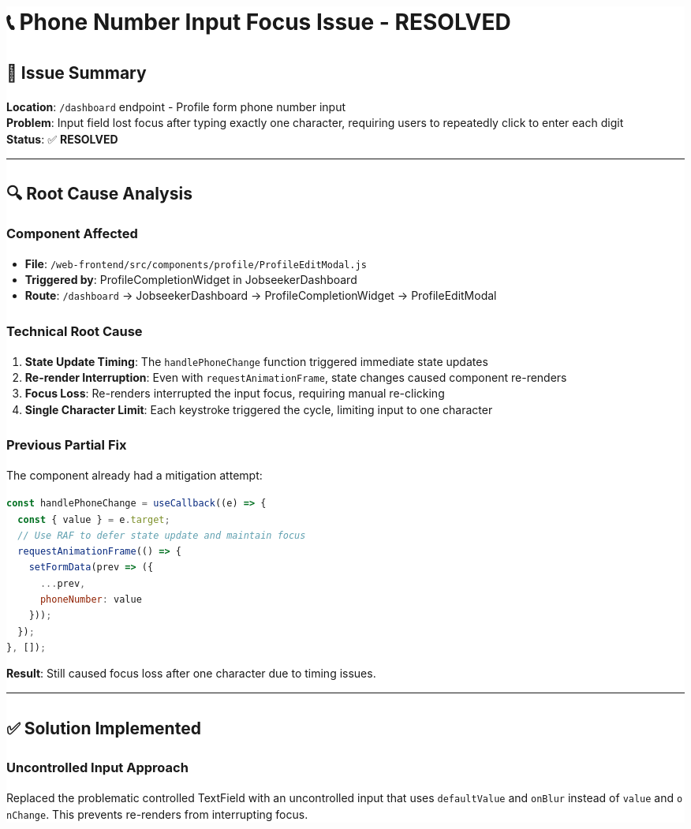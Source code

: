 # 📞 Phone Number Input Focus Issue - RESOLVED

## 🎯 Issue Summary
**Location**: `/dashboard` endpoint - Profile form phone number input  
**Problem**: Input field lost focus after typing exactly one character, requiring users to repeatedly click to enter each digit  
**Status**: ✅ **RESOLVED**

---

## 🔍 Root Cause Analysis

### **Component Affected**
- **File**: `/web-frontend/src/components/profile/ProfileEditModal.js`
- **Triggered by**: ProfileCompletionWidget in JobseekerDashboard
- **Route**: `/dashboard` → JobseekerDashboard → ProfileCompletionWidget → ProfileEditModal

### **Technical Root Cause**
1. **State Update Timing**: The `handlePhoneChange` function triggered immediate state updates
2. **Re-render Interruption**: Even with `requestAnimationFrame`, state changes caused component re-renders
3. **Focus Loss**: Re-renders interrupted the input focus, requiring manual re-clicking
4. **Single Character Limit**: Each keystroke triggered the cycle, limiting input to one character

### **Previous Partial Fix**
The component already had a mitigation attempt:
```javascript
const handlePhoneChange = useCallback((e) => {
  const { value } = e.target;
  // Use RAF to defer state update and maintain focus
  requestAnimationFrame(() => {
    setFormData(prev => ({
      ...prev,
      phoneNumber: value
    }));
  });
}, []);
```
**Result**: Still caused focus loss after one character due to timing issues.

---

## ✅ Solution Implemented

### **Uncontrolled Input Approach** 
Replaced the problematic controlled TextField with an uncontrolled input that uses `defaultValue` and `onBlur` instead of `value` and `onChange`. This prevents re-renders from interrupting focus.
